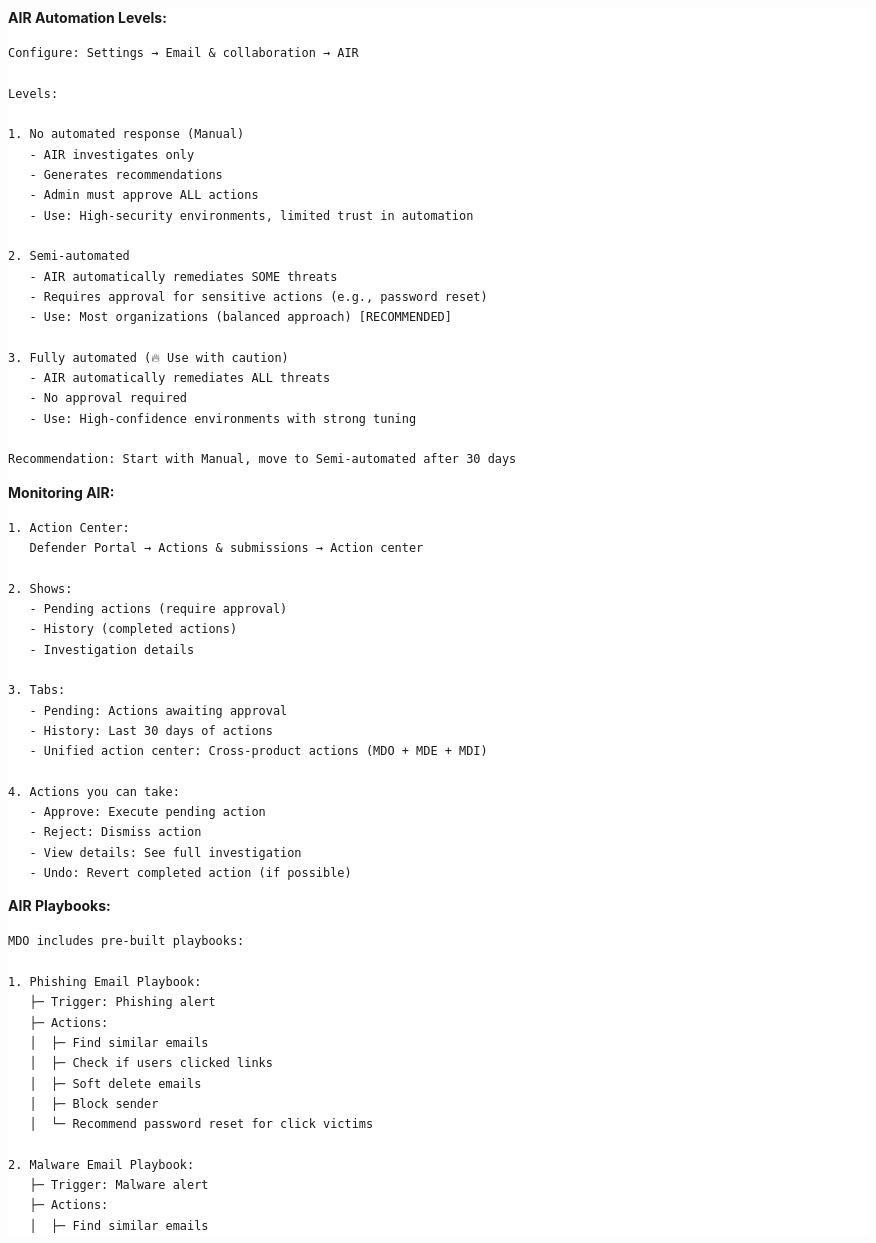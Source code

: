 **AIR Automation Levels:**

```
Configure: Settings → Email & collaboration → AIR

Levels:

1. No automated response (Manual)
   - AIR investigates only
   - Generates recommendations
   - Admin must approve ALL actions
   - Use: High-security environments, limited trust in automation

2. Semi-automated
   - AIR automatically remediates SOME threats
   - Requires approval for sensitive actions (e.g., password reset)
   - Use: Most organizations (balanced approach) [RECOMMENDED]

3. Fully automated (🔥 Use with caution)
   - AIR automatically remediates ALL threats
   - No approval required
   - Use: High-confidence environments with strong tuning

Recommendation: Start with Manual, move to Semi-automated after 30 days
```

**Monitoring AIR:**

```
1. Action Center:
   Defender Portal → Actions & submissions → Action center

2. Shows:
   - Pending actions (require approval)
   - History (completed actions)
   - Investigation details

3. Tabs:
   - Pending: Actions awaiting approval
   - History: Last 30 days of actions
   - Unified action center: Cross-product actions (MDO + MDE + MDI)

4. Actions you can take:
   - Approve: Execute pending action
   - Reject: Dismiss action
   - View details: See full investigation
   - Undo: Revert completed action (if possible)
```

**AIR Playbooks:**

```
MDO includes pre-built playbooks:

1. Phishing Email Playbook:
   ├─ Trigger: Phishing alert
   ├─ Actions:
   │  ├─ Find similar emails
   │  ├─ Check if users clicked links
   │  ├─ Soft delete emails
   │  ├─ Block sender
   │  └─ Recommend password reset for click victims

2. Malware Email Playbook:
   ├─ Trigger: Malware alert
   ├─ Actions:
   │  ├─ Find similar emails
```